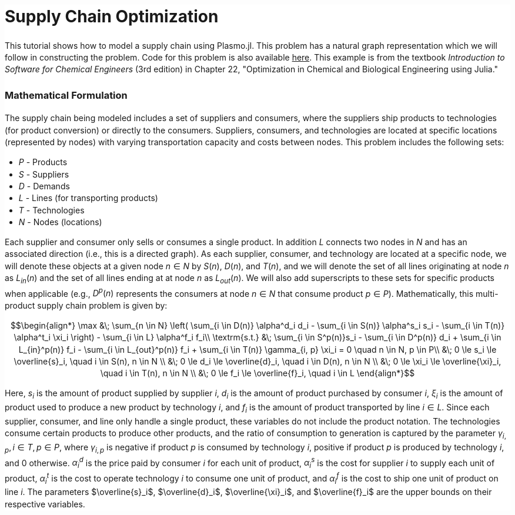 # Supply Chain Optimization

This tutorial shows how to model a supply chain using Plasmo.jl. This problem has a natural graph representation which we will follow in constructing the problem. Code for this problem is also available [here](https://github.com/zavalab/JuliaBox/blob/master/CBE_Chapter/Supply_Chain.jl). This example is from the textbook _Introduction to Software for Chemical Engineers_ (3rd edition) in Chapter 22, "Optimization in Chemical and Biological Engineering using Julia."

### Mathematical Formulation

The supply chain being modeled includes a set of suppliers and consumers, where the suppliers ship products to technologies (for product conversion) or directly to the consumers. Suppliers, consumers, and technologies are located at specific locations (represented by nodes) with varying transportation capacity and costs between nodes. This problem includes the following sets: 

 * $P$ - Products
 * $S$ - Suppliers
 * $D$ - Demands
 * $L$ - Lines (for transporting products)
 * $T$ - Technologies
 * $N$ - Nodes (locations)

Each supplier and consumer only sells or consumes a single product. In addition $L$ connects two nodes in $N$ and has an associated direction (i.e., this is a directed graph). As each supplier, consumer, and technology are located at a specific node, we will denote these objects at a given node $n \in N$ by $S(n)$, $D(n)$, and $T(n)$, and we will denote the set of all lines originating at node $n$ as $L_{in}(n)$ and the set of all lines ending at at node $n$ as $L_{out}(n)$. We will also add superscripts to these sets for specific products when applicable (e.g., $D^p(n)$ represents the consumers at node $n \in N$ that consume product $p \in P$). Mathematically, this multi-product supply chain problem is given by:

```math
\begin{align*} 
    \max &\; \sum_{n \in N} \left( \sum_{i \in D(n)} \alpha^d_i d_i - \sum_{i \in S(n)} \alpha^s_i s_i - \sum_{i \in T(n)} \alpha^t_i \xi_i \right) - \sum_{i \in L} \alpha^f_i f_i\\
    \textrm{s.t.} &\; \sum_{i \in S^p(n)}s_i - \sum_{i \in D^p(n)} d_i + \sum_{i \in L_{in}^p(n)} f_i - \sum_{i \in L_{out}^p(n)} f_i + \sum_{i \in T(n)} \gamma_{i, p} \xi_i = 0 \quad n \in N, p \in P\\
    &\; 0 \le s_i \le \overline{s}_i, \quad i \in S(n),  n \in N \\
    &\; 0 \le d_i \le \overline{d}_i, \quad i \in D(n), n \in N \\
    &\; 0 \le \xi_i \le \overline{\xi}_i, \quad i \in T(n), n \in N \\
    &\; 0 \le f_i \le \overline{f}_i, \quad i \in L
\end{align*}
```

Here, $s_i$ is the amount of product supplied by supplier $i$, $d_i$ is the amount of product purchased by consumer $i$, $\xi_i$ is the amount of product used to produce a new product by technology $i$, and $f_i$ is the amount of product transported by line $i \in L$. Since each supplier, consumer, and line only handle a single product, these variables do not include the product notation. The technologies consume certain products to produce other products, and the ratio of consumption to generation is captured by the parameter $\gamma_{i,p}, i \in T, p \in P$, where $\gamma_{i, p}$ is negative if product $p$ is consumed by technology $i$, positive if product $p$ is produced by technology $i$, and $0$ otherwise. $\alpha^d_i$ is the price paid by consumer $i$ for each unit of product, $\alpha^s_i$ is the cost for supplier $i$ to supply each unit of product, $\alpha^t_i$ is the cost to operate technology $i$ to consume one unit of product, and $\alpha^f_i$ is the cost to ship one unit of product on line $i$. The parameters $\overline{s}_i$, $\overline{d}_i$, $\overline{\xi}_i$, and $\overline{f}_i$ are the upper bounds on their respective variables. 
